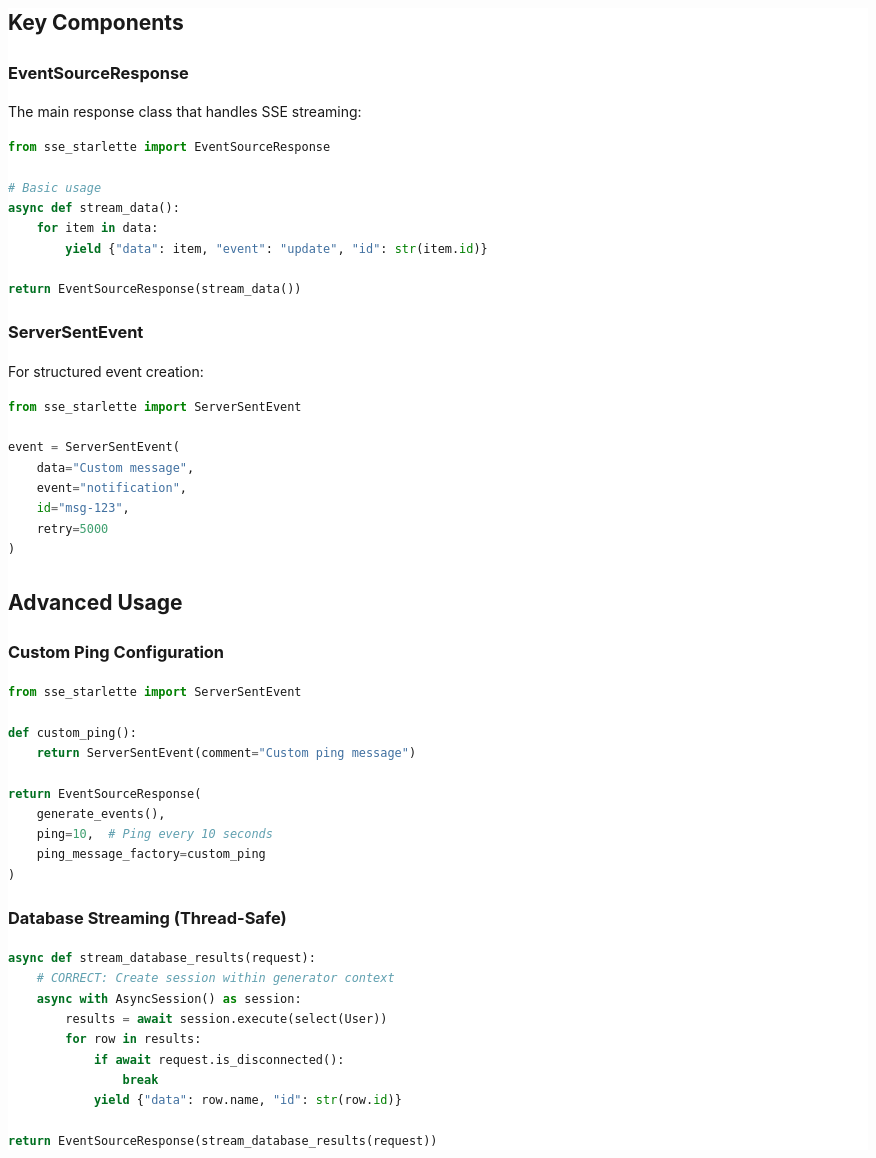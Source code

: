 ## Key Components

### EventSourceResponse

The main response class that handles SSE streaming:

```python
from sse_starlette import EventSourceResponse

# Basic usage
async def stream_data():
    for item in data:
        yield {"data": item, "event": "update", "id": str(item.id)}

return EventSourceResponse(stream_data())
```

### ServerSentEvent

For structured event creation:

```python
from sse_starlette import ServerSentEvent

event = ServerSentEvent(
    data="Custom message",
    event="notification", 
    id="msg-123",
    retry=5000
)
```

## Advanced Usage

### Custom Ping Configuration

```python
from sse_starlette import ServerSentEvent

def custom_ping():
    return ServerSentEvent(comment="Custom ping message")

return EventSourceResponse(
    generate_events(),
    ping=10,  # Ping every 10 seconds
    ping_message_factory=custom_ping
)
```

### Database Streaming (Thread-Safe)

```python
async def stream_database_results(request):
    # CORRECT: Create session within generator context
    async with AsyncSession() as session:
        results = await session.execute(select(User))
        for row in results:
            if await request.is_disconnected():
                break
            yield {"data": row.name, "id": str(row.id)}

return EventSourceResponse(stream_database_results(request))
```
